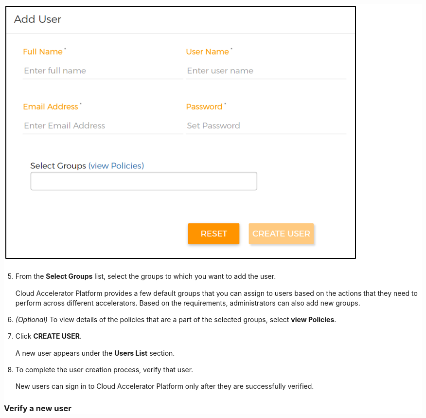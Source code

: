    ![](platform-common/console_adduser.PNG)

5. From the **Select Groups** list, select the groups to which you want to add the user.

   Cloud Accelerator Platform provides a few <a href="" ui-sref="rean-platform-docs.accelerator({viewAccelerator: 'rean-platform-common', viewPage: 'administer', viewSection: 'default-groups'})" style="text-decoration:none">default groups</a> that you can assign to users based on the actions that they need to perform across different accelerators. Based on the requirements, administrators can also <a href="" ui-sref="rean-platform-docs.accelerator({viewAccelerator: 'rean-platform-common', viewPage: 'administer', viewSection: 'add-group'})" style="text-decoration:none">add new groups</a>.

6. *(Optional)* To view details of the policies that are a part of the selected groups, select **view Policies**.

7. Click **CREATE USER**.

   A new user appears under the **Users List** section.

8. To complete the user creation process, <a href="" ui-sref="rean-platform-docs.accelerator({viewAccelerator: 'rean-platform-common', viewPage: 'administer', viewSection: 'verify-user'})" style="text-decoration:none">verify that user</a>.

   New users can sign in to Cloud Accelerator Platform only after they are successfully verified.

### <a id="verify-user" name="verify-user"></a>Verify a new user
